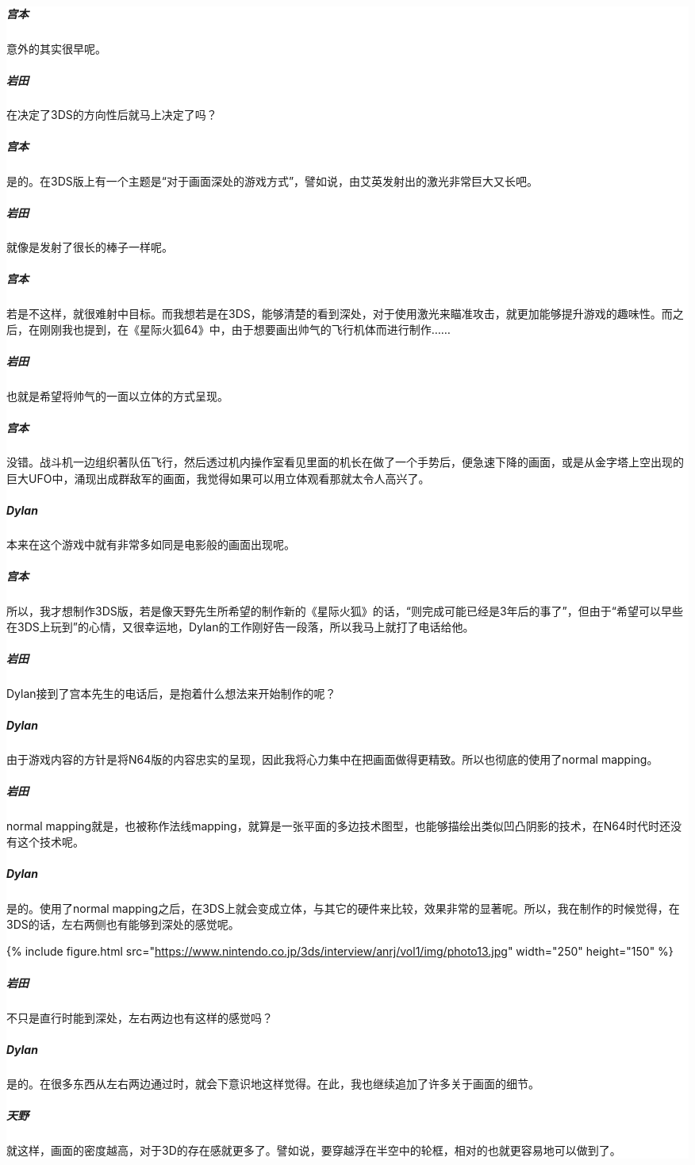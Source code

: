 ##### 宫本
意外的其实很早呢。

##### 岩田
在决定了3DS的方向性后就马上决定了吗？

##### 宫本
是的。在3DS版上有一个主题是“对于画面深处的游戏方式”，譬如说，由艾英发射出的激光非常巨大又长吧。

##### 岩田
就像是发射了很长的棒子一样呢。

##### 宫本
若是不这样，就很难射中目标。而我想若是在3DS，能够清楚的看到深处，对于使用激光来瞄准攻击，就更加能够提升游戏的趣味性。而之后，在刚刚我也提到，在《星际火狐64》中，由于想要画出帅气的飞行机体而进行制作……

##### 岩田
也就是希望将帅气的一面以立体的方式呈现。

##### 宫本
没错。战斗机一边组织著队伍飞行，然后透过机内操作室看见里面的机长在做了一个手势后，便急速下降的画面，或是从金字塔上空出现的巨大UFO中，涌现出成群敌军的画面，我觉得如果可以用立体观看那就太令人高兴了。

##### Dylan
本来在这个游戏中就有非常多如同是电影般的画面出现呢。

##### 宫本
所以，我才想制作3DS版，若是像天野先生所希望的制作新的《星际火狐》的话，“则完成可能已经是3年后的事了”，但由于“希望可以早些在3DS上玩到”的心情，又很幸运地，Dylan的工作刚好告一段落，所以我马上就打了电话给他。

##### 岩田
Dylan接到了宫本先生的电话后，是抱着什么想法来开始制作的呢？

##### Dylan
由于游戏内容的方针是将N64版的内容忠实的呈现，因此我将心力集中在把画面做得更精致。所以也彻底的使用了normal mapping。

##### 岩田
normal mapping就是，也被称作法线mapping，就算是一张平面的多边技术图型，也能够描绘出类似凹凸阴影的技术，在N64时代时还没有这个技术呢。

##### Dylan
是的。使用了normal mapping之后，在3DS上就会变成立体，与其它的硬件来比较，效果非常的显著呢。所以，我在制作的时候觉得，在3DS的话，左右两侧也有能够到深处的感觉呢。

{% include figure.html src="https://www.nintendo.co.jp/3ds/interview/anrj/vol1/img/photo13.jpg" width="250" height="150" %}

##### 岩田
不只是直行时能到深处，左右两边也有这样的感觉吗？

##### Dylan
是的。在很多东西从左右两边通过时，就会下意识地这样觉得。在此，我也继续追加了许多关于画面的细节。

##### 天野
就这样，画面的密度越高，对于3D的存在感就更多了。譬如说，要穿越浮在半空中的轮框，相对的也就更容易地可以做到了。
